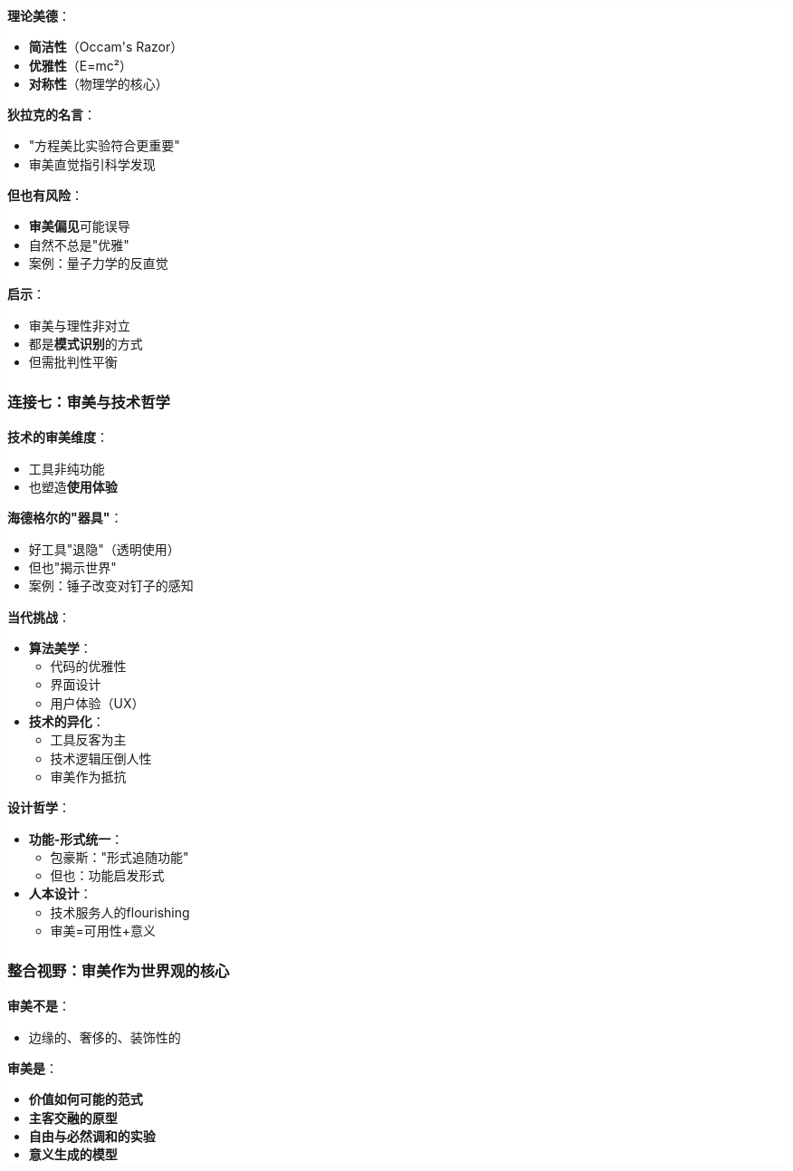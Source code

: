 **理论美德**：
- **简洁性**（Occam's Razor）
- **优雅性**（E=mc²）
- **对称性**（物理学的核心）

**狄拉克的名言**：
- "方程美比实验符合更重要"
- 审美直觉指引科学发现

**但也有风险**：
- **审美偏见**可能误导
- 自然不总是"优雅"
- 案例：量子力学的反直觉

**启示**：
- 审美与理性非对立
- 都是**模式识别**的方式
- 但需批判性平衡

### 连接七：审美与技术哲学

**技术的审美维度**：
- 工具非纯功能
- 也塑造**使用体验**

**海德格尔的"器具"**：
- 好工具"退隐"（透明使用）
- 但也"揭示世界"
- 案例：锤子改变对钉子的感知

**当代挑战**：
- **算法美学**：
  - 代码的优雅性
  - 界面设计
  - 用户体验（UX）
- **技术的异化**：
  - 工具反客为主
  - 技术逻辑压倒人性
  - 审美作为抵抗

**设计哲学**：
- **功能-形式统一**：
  - 包豪斯："形式追随功能"
  - 但也：功能启发形式
- **人本设计**：
  - 技术服务人的flourishing
  - 审美=可用性+意义

### 整合视野：审美作为世界观的核心

**审美不是**：
- 边缘的、奢侈的、装饰性的

**审美是**：
- **价值如何可能的范式**
- **主客交融的原型**
- **自由与必然调和的实验**
- **意义生成的模型**
